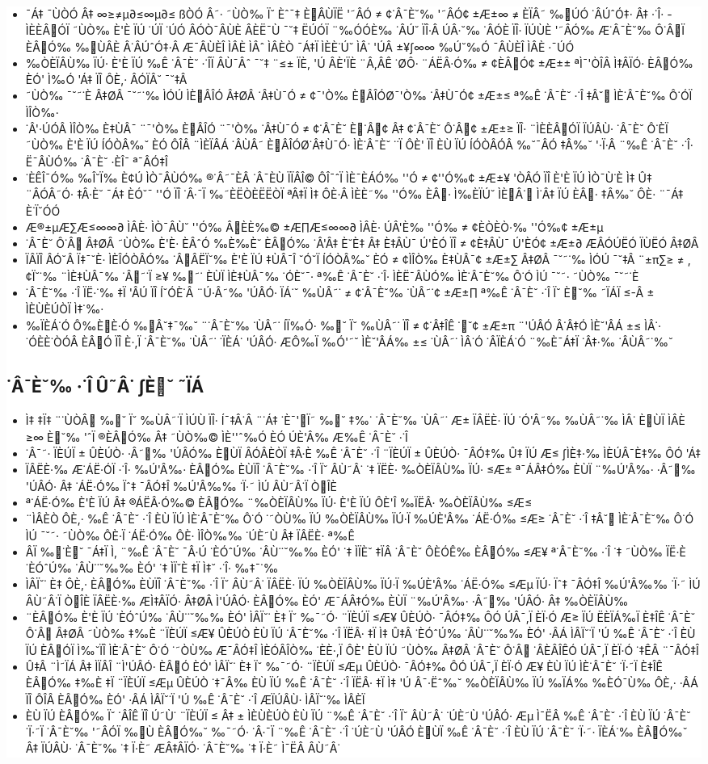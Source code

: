- ¯Á‡ ¯ÙÒÓ Â‡ ∞≥≠µ∂≤∞µ∂≤ ßÒÓ Â˜· ˜ÙÒ‰ Ï˘ Èˆ¯‡ ÈÂÙÏË '˜ÂÓ ≠ ¢˙Â¯È˘‰  '˜ÂÓ¢ ±Æ±∞ ≠ ÈÏÂ˜ ‰ÚÓ ˙ÂÚˆÓ‡· Â‡ ·˙Î· - ÌÈÈÂÓÏ ˜ÙÒ‰ È'È ÏÚ ˙ÚÏ ˙ÚÓ ÂÓÒ¯ÂÙÈ ÂÈË¯Ù ¯˘‡ ËÚÓÏ ¨‰ÓÓÈ‰ ˙ÂÚ˘ ÏÎ·Â ÚÂ·˘‰ ˙ÂÓÈ ÏÎ· ÏÚÙÈ '˜ÂÓ‰ Æ˙Â¯È˘‰ Ô˙ÂÏ ÈÂÓ‰ ‰ÙÂÈ Â˙ÂÚˆÓ‡·Â Æ¯ÂÙÈÎ ÌÂÈ ÌÂˆ ÌÂÈÒ ¯Á‡Ï ÌÈÈ˙Ú˘ ÌÂ˙ 'ÚÂ ±¥∫∞∞ ‰Ú˘‰Ó ¯ÂÙÈÎ ÌÂÈ ·¯ÚÓ
- ‰ÒÈÏÂÙ‰ ÏÚ· È'È ÏÚ ‰Ê ˙Â¯È˘ ·˙ÎÏ ÂÙ¯Âˆ ¯˘‡ ¨≤± ÏÈ, 'Ú ÂÈ'ÏÈ ¨Â,ÂÊ ˙ØÔ· ¨ÁËÂ·Ó‰  ≠ ¢ÈÂÓ¢ ±Æ±± ªÌ¯'ÒÎÂ Ì‡ÂÏÓ· ÈÂÓ‰ ÈÓ' Ì‰Ó 'Á‡ ÏÎ ÔÈ,· ÂÓÏÂ˘ ¯˘‡Â
- ˜ÙÒ‰ ¯˘˜˙È Â‡ØÂ ¯˘˜˙‰ ÌÓÚ ÌÈÂÎÓ Â‡ØÂ ˙Â‡Ù¯Ó ≠ ¢¯'Ò‰  ÈÂÎÓØ¯'Ò‰  ˙Â‡Ù¯Ó¢ ±Æ±≤ ª‰Ê ˙Â¯È˘ ·˙Î ‡Â˘ ÌÈ˙Â¯È˘‰ Ô˙ÓÏ ÌÎÒ‰·
- ˙Â'·ÚÓÂ  ÌÎÒ‰  È‡ÙÂ¯  ¨¯'Ò‰  ÈÂÎÓ  ¨¯'Ò‰  ˙Â‡Ù¯Ó  ≠ ¢˙Â¯È˘  È˙Â¢  Â‡  ¢˙Â¯È˘  Ô˙Â¢ ±Æ±≥ ÏÎ· ¨ÌÈÈÂÓÏ ÏÚÂÙ· ˙Â¯È˘ Ô˙ÈÏ ˜ÙÒ‰ È'È ÏÚ ÍÓÒÂ‰˘ ÈÓ ÔÎÂ ¨ÌÈÏÂÁ ˙ÂÙÂ˜ ÈÂÎÓØ˙Â‡Ù¯Ó· ÌÈ˙Â¯È˘ ˙˙Ï ÔÈ' ÏÎ ÈÙ ÏÚ ÍÓÒÂÓÂ ‰˘¯ÂÓ ‡Â‰˘ '·Ï·Â ¨‰Ê ˙Â¯È˘ ·˙Î· Ë¯ÂÙÓ‰ ˙Â¯È˘ ·ÈÎ¯ ª¯ÂÓ‡Î
- ˙ÈÊÎ¯Ó‰  ‰Î˘Ï‰  È¢Ú  ÌÒ¯ÂÙÓ‰  ®˙Â˜¯ÈÂ  ˙Â¯ÈÙ  ÏÏÂÎ©  ÔÎ¯ˆÏ  ÌÈ¯ÈÁÓ‰  ''Ó  ≠ ¢''Ó‰¢ ±Æ±¥ 'ÒÂÓ ÏÎ È'È ÏÚ ÌÒ¯Ù˙È Ì‡ Û‡ ¨ÂÓÂ˜Ó· ‡Â·È˘ ¯Á‡ ÈÓ˘¯ ''Ó ÏÎ ˙Â·¯Ï ‰˜ÈËÒÈËËÒÏ ªÂ‡Ï Ì‡ ÔÈ·Â ÌÈÈ˜‰ ''Ó‰ ÈÂ· Ì‰ÈÏÚ˘ ÌÈÂ˙ Ì˙Â‡ ÏÚ ÈÂ· ‡Â‰˘ ÔÈ· ¨¯Á‡ È˙Ï˘ÓÓ
- Æ®±µÆ∑Æ≤∞∞∂ ÌÂÈ· ÌÒ¯ÂÙ˘ ''Ó‰ ÂÈÈ‰© ±Æ∏Æ≤∞∞∂ ÌÂÈ· ÚÂ'È‰ ''Ó‰ ≠ ¢ÈÒÈÒ·‰ ''Ó‰¢ ±Æ±µ
- ˙Â¯È˘ Ô˙Â Â‡ØÂ ˜ÙÒ‰ È'È· ÈÂˆÓ ‰È‰È˘ ÈÂÓ‰ ˙Â'Â‡ È˘È‡ Â‡ È‡ÂÙ¯ Ú'ÈÓ ÏÎ ≠ ¢È‡ÂÙ¯ Ú'ÈÓ¢ ±Æ±∂ ÆÂÓÚËÓ ÏÙËÓ Â‡ØÂ
- ÏÂÏÎ ÂÓ˘Â Ï‡¯˘È· ÌÈÎÓÒÂÓ‰ ˙ÂÂËÏ˘‰ È'È ÏÚ ‡ÙÂ¯Î ˘Ó˘Ï ÍÓÒÂ‰˘ ÈÓ ≠ ¢ÌÎÒ‰ È‡ÙÂ¯¢ ±Æ±∑ Â‡ØÂ ¯˘˜˙‰ ÌÓÚ ¯˘‡Â ¨±π∑≥ ≠ ,¢Ï˘˙‰ ¨ÌÈ‡ÙÂ¯‰ ˙Â˜˙Ï ≥¥ ‰˜˙ ÈÙÏ ÌÈ‡ÙÂ¯‰ ˙ÓÈ˘¯· ª‰Ê ˙Â¯È˘ ·˙Î· ÌÈË¯ÂÙÓ‰ ÌÈ˙Â¯È˘‰ Ô˙Ó ÌÚ ¯˘˜· ˜ÙÒ‰ ¯˘˜˙È
- ˙Â¯È˘‰ ·˙Î ÏË·˙‰ ‡Ï 'ÂÚ ÏÎ Í˘ÓÈ˙Â ¨Ú·Â˜‰ 'ÚÂÓ· ÏÁ˙˘ ‰ÙÂ˜˙  ≠ ¢˙Â¯È˘‰ ˙ÙÂ˜˙¢ ±Æ±∏ ª‰Ê ˙Â¯È˘ ·˙Î Ï˘ È˘‰ ˜ÏÁÏ ≤-Â ± ÌÈÙÈÚÒÏ Ì‡˙‰·
- ‰ÏÈÁ˙Ó Ô‰ÈÈ·Ó ‰Â˘‡¯‰˘ ¨˙Â¯È˘‰ ˙ÙÂ˜˙ ÍÏ‰Ó· ‰˘ Ï˘ ‰ÙÂ˜˙ ÏÎ ≠ ¢˙Â‡ÎÊ ˙˘¢ ±Æ±π ¨'ÚÂÓ  Â˙Â‡Ó  ÌÈ˘'ÂÁ  ±≤  ÌÂ˙·  ˙ÓÈÈ˙ÒÓÂ  ÈÂÓ  ÏÎ  È·,Ï  ˙Â¯È˘‰  ˙ÙÂ˜˙  ˙ÏÈÁ˙  'ÚÂÓ· ÆÔ‰Ï ‰Ó'˜˘ ÌÈ˘'ÂÁ‰ ±≤ ˙ÙÂ˜˙ ÌÂ˙Ó ˙ÂÏÈÁ˙Ó ¨‰È¯Á‡Ï ˙Â‡·‰ ˙ÂÙÂ˜˙‰˘

## ˙Â¯È˘‰ ·˙Î Û˜Â˙ ∫È˘ ˜ÏÁ

- Ì‡ ‡Ï‡ ¨˙ÙÒÂ ‰˘ Ï˘ ‰ÙÂ˜˙Ï ÌÚÙ ÏÎ· Í¯‡Â˙Â ¨˙Á‡ ˙È¯'Ï˜ ‰˘ ‡‰˙ ˙Â¯È˘‰ ˙ÙÂ˜˙ Æ± ÏÂËÈ· ÏÚ ˙Ó'Â˜‰ ‰ÙÂ˜˙‰ ÌÂ˙ ÈÙÏ ÌÂÈ ≥∞ È˘‰ 'ˆÏ ®ÈÂÓ‰ Â‡ ˜ÙÒ‰© ÌÈ''ˆ‰Ó ÈÓ ÚÈ'Â‰ Æ‰Ê ˙Â¯È˘ ·˙Î
- ˙Â¯˜· ÏÈÚÏ ± ÛÈÚÒ· ·Â˜‰ 'ÚÂÓ‰ ÈÙÏ ÂÓÂÈÒÏ ‡Â·È ‰Ê ˙Â¯È˘ ·˙Î ¨ÏÈÚÏ ± ÛÈÚÒ· ¯ÂÓ‡‰ Û‡ ÏÚ Æ≤ ∫ÌÈ‡·‰ ÌÈÚÂ¯È‡‰ ÔÓ 'Á‡
- ÏÂËÈ·‰ Æ˙ÁË·ÓÏ ·˙Î· ‰Ú'Â‰· ÈÂÓ‰ ÈÙÏÎ ˙Â¯È˘‰ ·˙Î Ï˘ ÂÙ˜Â˙ ˙‡ ÏËÈ· ‰ÒÈÏÂÙ‰ ÏÚ· ≤Æ± ª¯ÁÂ‡Ó‰ ÈÙÏ ¨‰Ú'Â‰· ·Â˜‰ 'ÚÂÓ· Â‡ ˙ÁË·Ó‰ Ïˆ‡ ¯ÂÓ‡Î ‰Ú'Â‰‰ ˙Ï·˜ ÌÚ ÂÙ˜Â˙Ï ÒÎÈ
- ª˙ÁË·Ó‰ È'È ÏÚ Â‡ ®ÁËÂ·Ó‰© ÈÂÓ‰ ¨‰ÒÈÏÂÙ‰ ÏÚ· È'È ÏÚ ÔÈ'Î ‰ÏËÂ· ‰ÒÈÏÂÙ‰ ≤Æ≤
- ¨ÌÂÈÒ ÔÈ,· ‰Ê ˙Â¯È˘ ·˙Î ÈÙ ÏÚ ÌÈ˙Â¯È˘‰ Ô˙Ó ˙˜ÒÙ‰ ÏÚ ‰ÒÈÏÂÙ‰ ÏÚ·Ï ‰ÚÈ'Â‰ ˙ÁË·Ó‰ ≤Æ≥ ˙Â¯È˘ ·˙Î ‡Â˘ ÌÈ˙Â¯È˘‰ Ô˙Ó ÌÚ ¯˘˜· ˜ÙÒ‰ ÔÈ·Ï ˙ÁË·Ó‰ ÔÈ· ÌÎÒ‰‰ ˙ÚÈ˜Ù Â‡ ÏÂËÈ· ª‰Ê
- ÂÏ ‰˙È˘ ¯Á‡Ï Ì, ¨‰Ê ˙Â¯È˘ ¯Â·Ú ˙ÈÓˆÚ‰ ˙ÂÙ˙˙˘‰‰ ÈÓ' ˙‡ ÌÏÈ˘ ‡ÏÂ ˙Â¯È˘ ÔÈÓÊ‰ ÈÂÓ‰ ≤Æ¥ ª˙Â¯È˘‰ ·˙Î ˙‡ ˜ÙÒ‰ ÏË·È ˙ÈÓˆÚ‰ ˙ÂÙ˙˙˘‰‰ ÈÓ' ˙‡ ÌÏ˘È ‡Ï Ì‡˘ ·˙Î· ‰‡¯˙‰
- ÌÂÏ˘˙ È‡ ÔÈ,· ÈÂÓ‰ ÈÙÏÎ ˙Â¯È˘‰ ·˙Î Ï˘ ÂÙ˜Â˙ ÏÂËÈ· ÏÚ ‰ÒÈÏÂÙ‰ ÏÚ·Ï ‰ÚÈ'Â‰ ˙ÁË·Ó‰ ≤Æµ ÏÚ· Ïˆ‡ ¯ÂÓ‡Î ‰Ú'Â‰‰ ˙Ï·˜ ÌÚ ÂÙ˜Â˙Ï ÒÎÈ ÏÂËÈ·‰ ÆÌ‡ÂÏÓ· Â‡ØÂ Ì'ÚÂÓ· ÈÂÓ‰  ÈÓ' Æ¯ÁÂ‡Ó‰ ÈÙÏ ¨‰Ú'Â‰· ·Â˜‰ 'ÚÂÓ· Â‡ ‰ÒÈÏÂÙ‰
- ¨ÈÂÓ‰ È'È ÏÚ ˙ÈÓˆÚ‰ ˙ÂÙ˙˙˘‰‰ ÈÓ' ÌÂÏ˘˙ È‡ Ï˘ ‰¯˜Ó· ¨ÏÈÚÏ ≤Æ¥ ÛÈÚÒ· ¯ÂÓ‡‰ ÔÓ ÚÂ¯,Ï ÈÏ·Ó Æ≥ ÏÚ ËÈÏÁ‰Ï È‡ÎÊ ˙Â¯È˘ Ô˙Â Â‡ØÂ ˜ÙÒ‰ ‡‰È ¨ÏÈÚÏ ≤Æ¥ ÛÈÚÒ ÈÙ ÏÚ ˙Â¯È˘‰ ·˙Î ÏËÂ· ‡Ï Ì‡ Û‡Â ˙ÈÓˆÚ‰ ˙ÂÙ˙˙˘‰‰ ÈÓ' ·ÂÁ ÌÂÏ˘˙Ï 'Ú ‰Ê ˙Â¯È˘ ·˙Î ÈÙ ÏÚ ÈÂÓÏ Ì‰˘ÏÎ ÌÈ˙Â¯È˘ Ô˙Ó ˙˜ÒÙ‰ Æ¯ÂÓ‡Î ÌÈÓÂÎÒ‰ ˙ÈÈ·,Ï ÔÈ' ÈÙ ÏÚ ˜ÙÒ‰ Â‡ØÂ ˙Â¯È˘ Ô˙Â ˙ÂÈÂÎÊÓ ÚÂ¯,Ï ÈÏ·Ó ˙‡ÊÂ ¨¯ÂÓ‡Î
- Û‡Â ¨Ì˜ÏÁ Â‡ ÌÏÂÎ ¨Ì'ÚÂÓ· ÈÂÓ ÈÓ' ÌÂÏ˘˙ È‡ Ï˘ ‰¯˜Ó· ¨ÏÈÚÏ ≤Æµ ÛÈÚÒ· ¯ÂÓ‡‰ ÔÓ ÚÂ¯,Ï ÈÏ·Ó Æ¥ ÈÙ ÏÚ ÌÈ˙Â¯È˘ ˙Ï·˜Ï È‡ÎÊ ÈÂÓ‰ ‡‰È ‡Ï ¨ÏÈÚÏ ≤Æµ ÛÈÚÒ ˙‡¯Â‰ ÈÙ ÏÚ ‰Ê ˙Â¯È˘ ·˙Î ÏËÂ· ‡Ï Ì‡ 'Ú Â¯·Ëˆ‰˘ ‰ÒÈÏÂÙ‰ ÏÚ ‰ÏÁ‰ ‰ÈÓ¯Ù‰ ÔÈ,· ·ÂÁ ÏÎ ÔÎÂ ÈÂÓ‰ ÈÓ' ·ÂÁ ÌÂÏ˘˙Ï 'Ú ‰Ê ˙Â¯È˘ ·˙Î ÆÏÚÂÙ· ÌÂÏ˘˙‰ ÌÂÈÏ
- ÈÙ ÏÚ ÈÂÓ‰ Ï˘ ˙ÂÎÊ ÏÎ Ú˜Ù˙ ¨ÏÈÚÏ ≤ Â‡ ± ÌÈÙÈÚÒ ÈÙ ÏÚ ¨‰Ê ˙Â¯È˘ ·˙Î Ï˘ ÂÙ˜Â˙ ˙ÚÈ˜Ù 'ÚÂÓ· Æµ Ì¯ËÂ ‰Ê ˙Â¯È˘ ·˙Î ÈÙ ÏÚ ˙Â¯È˘ ˙Ï·˜Ï ˙Â¯È˘‰ '˜ÂÓÏ ‰Ù ÈÂÓ‰˘ ‰¯˜Ó· ˙Â·¯Ï ¨‰Ê ˙Â¯È˘ ·˙Î ˙ÚÈ˜Ù 'ÚÂÓ ÈÙÏ ‰Ê ˙Â¯È˘ ·˙Î ÈÙ ÏÚ ˙Â¯È˘ ˙Ï·˜· ÏÈÁ˙‰ ÈÂÓ‰˘ Â‡ ÏÚÂÙ· ˙Â¯È˘‰ ˙‡ Ï·È˜ ÆÂ‡ÂÏÓ· ˙Â¯È˘‰ ˙‡ Ï·È˜ Ì¯ËÂ ÂÙ˜Â˙
